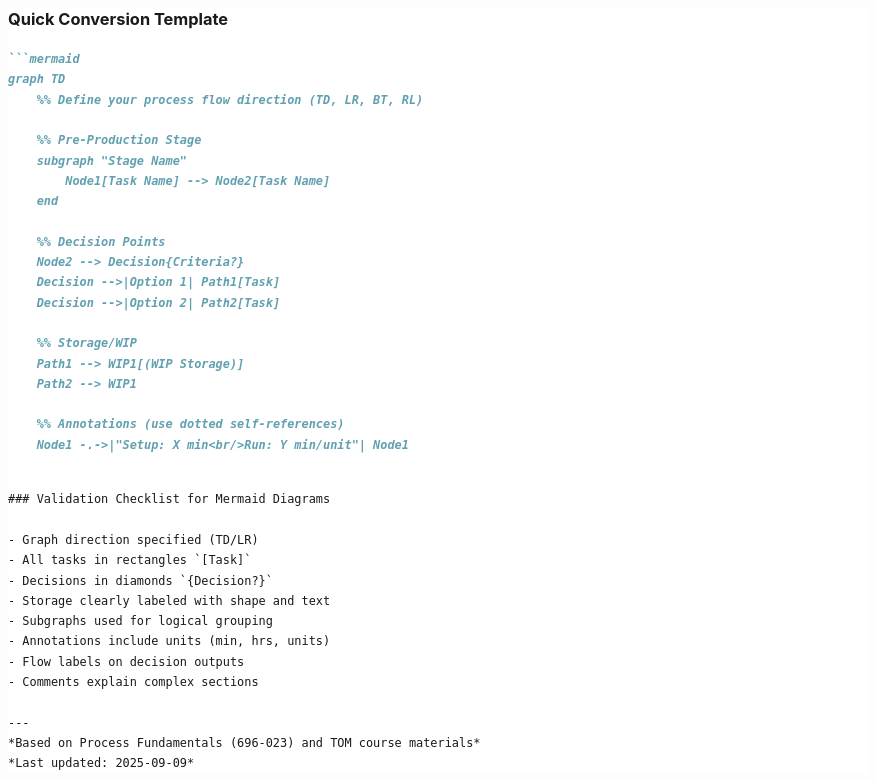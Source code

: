 ### Quick Conversion Template

```markdown
```mermaid
graph TD
    %% Define your process flow direction (TD, LR, BT, RL)
    
    %% Pre-Production Stage
    subgraph "Stage Name"
        Node1[Task Name] --> Node2[Task Name]
    end
    
    %% Decision Points
    Node2 --> Decision{Criteria?}
    Decision -->|Option 1| Path1[Task]
    Decision -->|Option 2| Path2[Task]
    
    %% Storage/WIP
    Path1 --> WIP1[(WIP Storage)]
    Path2 --> WIP1
    
    %% Annotations (use dotted self-references)
    Node1 -.->|"Setup: X min<br/>Run: Y min/unit"| Node1
```
```

### Validation Checklist for Mermaid Diagrams

- Graph direction specified (TD/LR)
- All tasks in rectangles `[Task]`
- Decisions in diamonds `{Decision?}`
- Storage clearly labeled with shape and text
- Subgraphs used for logical grouping
- Annotations include units (min, hrs, units)
- Flow labels on decision outputs
- Comments explain complex sections

---
*Based on Process Fundamentals (696-023) and TOM course materials*
*Last updated: 2025-09-09*